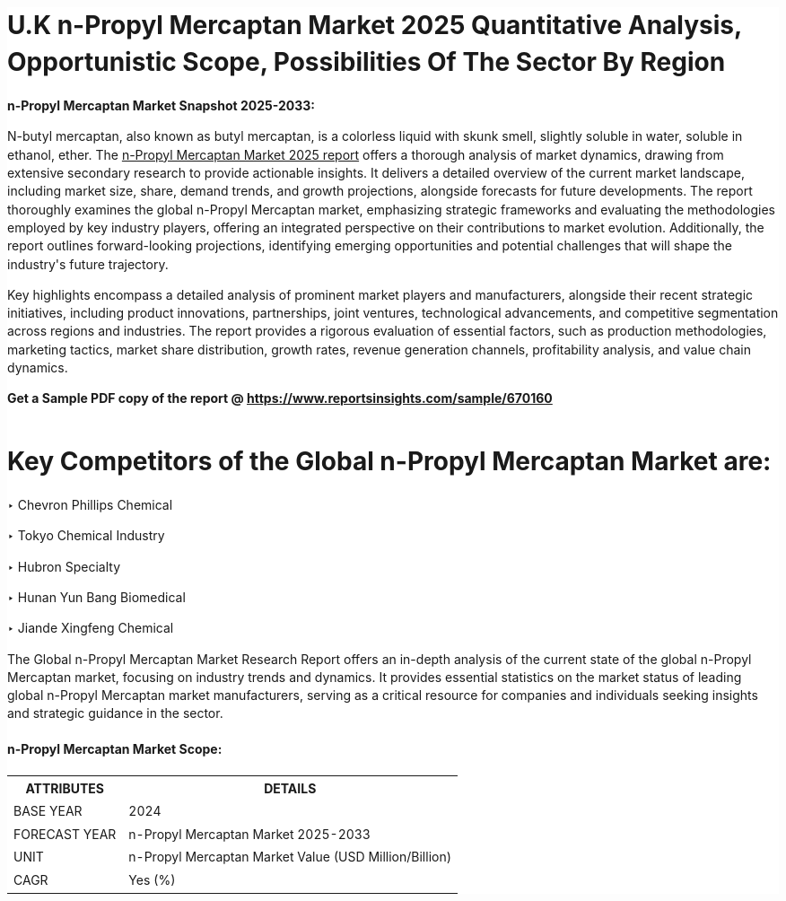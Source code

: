 # U.K n-Propyl Mercaptan Market 2025 Quantitative Analysis, Opportunistic Scope, Possibilities Of The Sector By Region

<strong>n-Propyl Mercaptan Market Snapshot 2025-2033:</strong>

N-butyl mercaptan, also known as butyl mercaptan, is a colorless liquid with skunk smell, slightly soluble in water, soluble in ethanol, ether. The <a href=https://www.reportsinsights.com/sample/670160>n-Propyl Mercaptan Market 2025 report</a> offers a thorough analysis of market dynamics, drawing from extensive secondary research to provide actionable insights. It delivers a detailed overview of the current market landscape, including market size, share, demand trends, and growth projections, alongside forecasts for future developments. The report thoroughly examines the global n-Propyl Mercaptan market, emphasizing strategic frameworks and evaluating the methodologies employed by key industry players, offering an integrated perspective on their contributions to market evolution. Additionally, the report outlines forward-looking projections, identifying emerging opportunities and potential challenges that will shape the industry's future trajectory.

Key highlights encompass a detailed analysis of prominent market players and manufacturers, alongside their recent strategic initiatives, including product innovations, partnerships, joint ventures, technological advancements, and competitive segmentation across regions and industries. The report provides a rigorous evaluation of essential factors, such as production methodologies, marketing tactics, market share distribution, growth rates, revenue generation channels, profitability analysis, and value chain dynamics.

<strong>Get a Sample PDF copy of the report @ <a href=https://www.reportsinsights.com/sample/670160>https://www.reportsinsights.com/sample/670160</a></strong>

# <strong>Key Competitors of the Global n-Propyl Mercaptan Market are:</strong>

‣ Chevron Phillips Chemical

‣ Tokyo Chemical Industry

‣ Hubron Specialty

‣ Hunan Yun Bang Biomedical

‣ Jiande Xingfeng Chemical

The Global n-Propyl Mercaptan Market Research Report offers an in-depth analysis of the current state of the global n-Propyl Mercaptan market, focusing on industry trends and dynamics. It provides essential statistics on the market status of leading global n-Propyl Mercaptan market manufacturers, serving as a critical resource for companies and individuals seeking insights and strategic guidance in the sector.

<h4>n-Propyl Mercaptan Market Scope:</h4>
<table>
<tr>
<th>ATTRIBUTES</th>
<th>DETAILS</th>
</tr>
<tr>
<td>BASE YEAR</td>
<td>2024</td>
</tr>
<tr>
<td>FORECAST YEAR</td>
<td>n-Propyl Mercaptan Market 2025-2033</td>
</tr>
<tr>
<td>UNIT</td>
<td>n-Propyl Mercaptan Market Value (USD Million/Billion)</td>
<tr>
<td>CAGR</td>
<td>Yes (%)</td>
</tr>